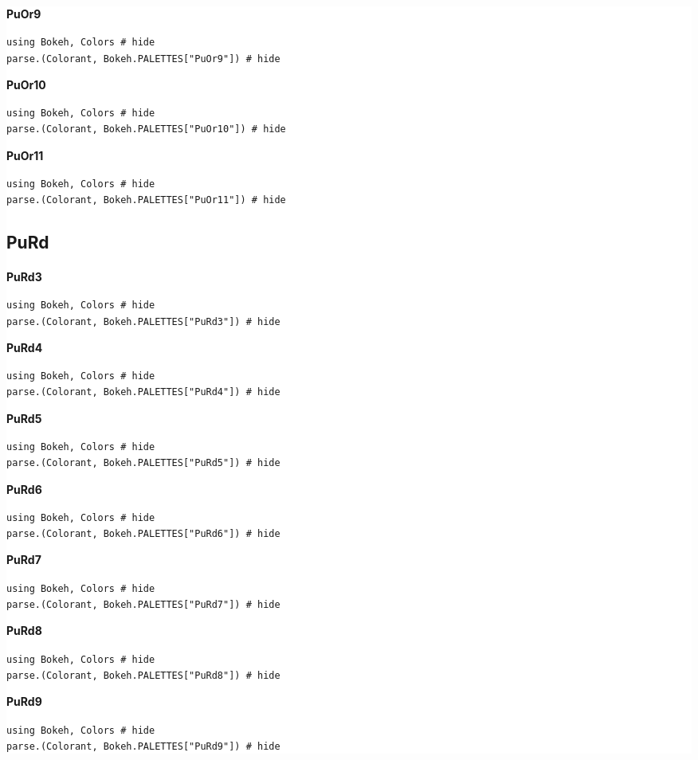 **PuOr9**
```@example
using Bokeh, Colors # hide
parse.(Colorant, Bokeh.PALETTES["PuOr9"]) # hide
```

**PuOr10**
```@example
using Bokeh, Colors # hide
parse.(Colorant, Bokeh.PALETTES["PuOr10"]) # hide
```

**PuOr11**
```@example
using Bokeh, Colors # hide
parse.(Colorant, Bokeh.PALETTES["PuOr11"]) # hide
```

## PuRd
**PuRd3**
```@example
using Bokeh, Colors # hide
parse.(Colorant, Bokeh.PALETTES["PuRd3"]) # hide
```

**PuRd4**
```@example
using Bokeh, Colors # hide
parse.(Colorant, Bokeh.PALETTES["PuRd4"]) # hide
```

**PuRd5**
```@example
using Bokeh, Colors # hide
parse.(Colorant, Bokeh.PALETTES["PuRd5"]) # hide
```

**PuRd6**
```@example
using Bokeh, Colors # hide
parse.(Colorant, Bokeh.PALETTES["PuRd6"]) # hide
```

**PuRd7**
```@example
using Bokeh, Colors # hide
parse.(Colorant, Bokeh.PALETTES["PuRd7"]) # hide
```

**PuRd8**
```@example
using Bokeh, Colors # hide
parse.(Colorant, Bokeh.PALETTES["PuRd8"]) # hide
```

**PuRd9**
```@example
using Bokeh, Colors # hide
parse.(Colorant, Bokeh.PALETTES["PuRd9"]) # hide
```
